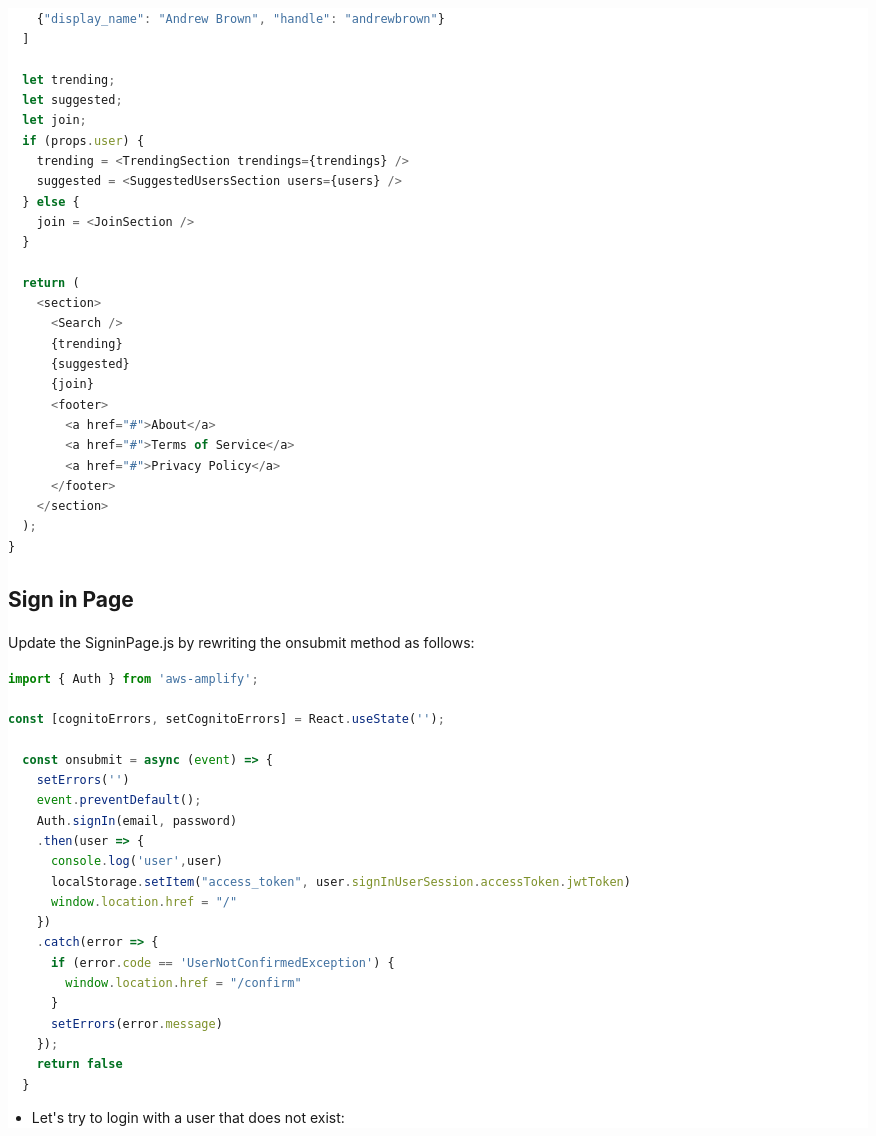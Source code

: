 ```js
    {"display_name": "Andrew Brown", "handle": "andrewbrown"}
  ]

  let trending;
  let suggested;
  let join;
  if (props.user) {
    trending = <TrendingSection trendings={trendings} />
    suggested = <SuggestedUsersSection users={users} />
  } else {
    join = <JoinSection />
  }

  return (
    <section>
      <Search />
      {trending}
      {suggested}
      {join}
      <footer>
        <a href="#">About</a>
        <a href="#">Terms of Service</a>
        <a href="#">Privacy Policy</a>
      </footer>
    </section>
  );
}
```

## Sign in Page

Update the SigninPage.js by rewriting the onsubmit method as follows:

```js
import { Auth } from 'aws-amplify';

const [cognitoErrors, setCognitoErrors] = React.useState('');

  const onsubmit = async (event) => {
    setErrors('')
    event.preventDefault();
    Auth.signIn(email, password)
    .then(user => {
      console.log('user',user)
      localStorage.setItem("access_token", user.signInUserSession.accessToken.jwtToken)
      window.location.href = "/"
    })
    .catch(error => { 
      if (error.code == 'UserNotConfirmedException') {
        window.location.href = "/confirm"
      }
      setErrors(error.message)
    });
    return false
  }
```
- Let's try to login with a user that does not exist:
